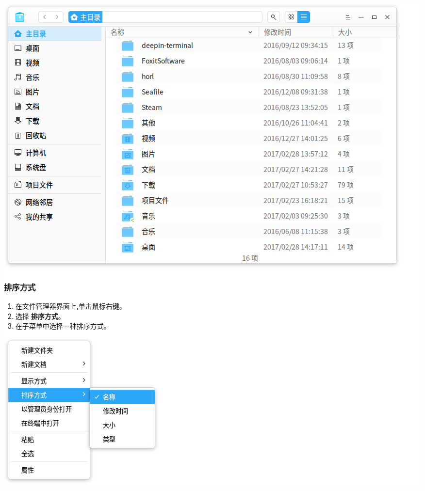 ![1|list-view](png/list-view.png)

### 排序方式

1. 在文件管理器界面上,单击鼠标右键。
2. 选择 **排序方式**。
3. 在子菜单中选择一种排序方式。

![0|sort](png/sort.png)
